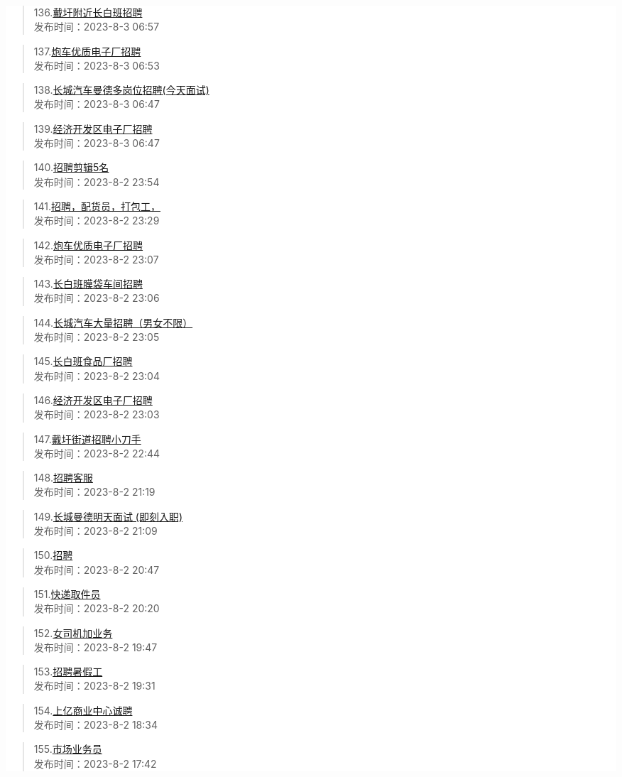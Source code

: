 >136.[戴圩附近长白班招聘](https://www.pzzc.net/forum.php?mod=viewthread&tid=10334339)<br>
>发布时间：2023-8-3 06:57

>137.[炮车优质电子厂招聘](https://www.pzzc.net/forum.php?mod=viewthread&tid=10334336)<br>
>发布时间：2023-8-3 06:53

>138.[长城汽车曼德多岗位招聘(今天面试)](https://www.pzzc.net/forum.php?mod=viewthread&tid=10334333)<br>
>发布时间：2023-8-3 06:47

>139.[经济开发区电子厂招聘](https://www.pzzc.net/forum.php?mod=viewthread&tid=10334332)<br>
>发布时间：2023-8-3 06:47

>140.[招聘剪辑5名](https://www.pzzc.net/forum.php?mod=viewthread&tid=10334310)<br>
>发布时间：2023-8-2 23:54

>141.[招聘，配货员，打包工，](https://www.pzzc.net/forum.php?mod=viewthread&tid=10334308)<br>
>发布时间：2023-8-2 23:29

>142.[炮车优质电子厂招聘](https://www.pzzc.net/forum.php?mod=viewthread&tid=10334302)<br>
>发布时间：2023-8-2 23:07

>143.[长白班膜袋车间招聘](https://www.pzzc.net/forum.php?mod=viewthread&tid=10334301)<br>
>发布时间：2023-8-2 23:06

>144.[长城汽车大量招聘（男女不限）](https://www.pzzc.net/forum.php?mod=viewthread&tid=10334299)<br>
>发布时间：2023-8-2 23:05

>145.[长白班食品厂招聘](https://www.pzzc.net/forum.php?mod=viewthread&tid=10334298)<br>
>发布时间：2023-8-2 23:04

>146.[经济开发区电子厂招聘](https://www.pzzc.net/forum.php?mod=viewthread&tid=10334297)<br>
>发布时间：2023-8-2 23:03

>147.[戴圩街道招聘小刀手](https://www.pzzc.net/forum.php?mod=viewthread&tid=10334295)<br>
>发布时间：2023-8-2 22:44

>148.[招聘客服](https://www.pzzc.net/forum.php?mod=viewthread&tid=10334277)<br>
>发布时间：2023-8-2 21:19

>149.[长城曼德明天面试 (即刻入职)](https://www.pzzc.net/forum.php?mod=viewthread&tid=10334276)<br>
>发布时间：2023-8-2 21:09

>150.[招聘](https://www.pzzc.net/forum.php?mod=viewthread&tid=10334271)<br>
>发布时间：2023-8-2 20:47

>151.[快递取件员](https://www.pzzc.net/forum.php?mod=viewthread&tid=10334263)<br>
>发布时间：2023-8-2 20:20

>152.[女司机加业务](https://www.pzzc.net/forum.php?mod=viewthread&tid=10334256)<br>
>发布时间：2023-8-2 19:47

>153.[招聘暑假工](https://www.pzzc.net/forum.php?mod=viewthread&tid=10334253)<br>
>发布时间：2023-8-2 19:31

>154.[上亿商业中心诚聘](https://www.pzzc.net/forum.php?mod=viewthread&tid=10334245)<br>
>发布时间：2023-8-2 18:34

>155.[市场业务员](https://www.pzzc.net/forum.php?mod=viewthread&tid=10334233)<br>
>发布时间：2023-8-2 17:42
